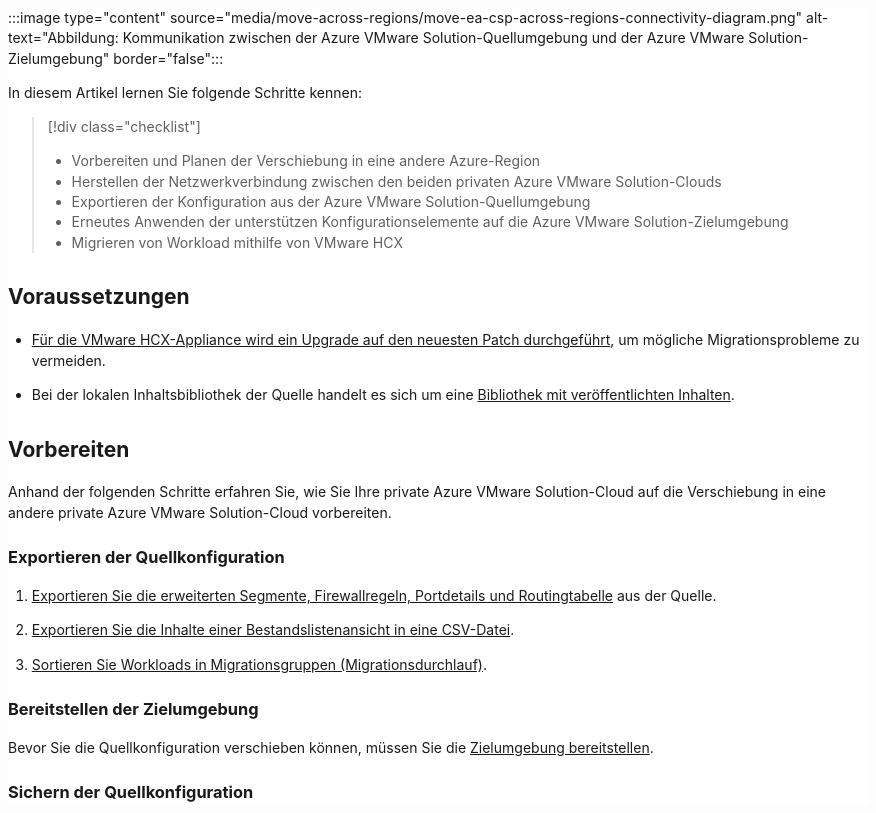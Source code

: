 :::image type="content" source="media/move-across-regions/move-ea-csp-across-regions-connectivity-diagram.png" alt-text="Abbildung: Kommunikation zwischen der Azure VMware Solution-Quellumgebung und der Azure VMware Solution-Zielumgebung" border="false":::


In diesem Artikel lernen Sie folgende Schritte kennen: 

> [!div class="checklist"]
> * Vorbereiten und Planen der Verschiebung in eine andere Azure-Region
> * Herstellen der Netzwerkverbindung zwischen den beiden privaten Azure VMware Solution-Clouds
> * Exportieren der Konfiguration aus der Azure VMware Solution-Quellumgebung
> * Erneutes Anwenden der unterstützen Konfigurationselemente auf die Azure VMware Solution-Zielumgebung
> * Migrieren von Workload mithilfe von VMware HCX

## <a name="prerequisites"></a>Voraussetzungen

- [Für die VMware HCX-Appliance wird ein Upgrade auf den neuesten Patch durchgeführt](https://docs.vmware.com/en/VMware-HCX/services/user-guide/GUID-02DB88E1-EC81-434B-9AE9-D100E427B31C.html), um mögliche Migrationsprobleme zu vermeiden.

- Bei der lokalen Inhaltsbibliothek der Quelle handelt es sich um eine [Bibliothek mit veröffentlichten Inhalten](https://docs.vmware.com/en/VMware-Validated-Design/services/deployment-of-vrealize-suite-2019-on-vmware-cloud-foundation-310/GUID-59E0CBA1-2CF6-488D-AA58-C97C76FD8159.html?hWord=N4IghgNiBcIA4FcBGECWBnAFgAgMYHsA7AFwFMTs0kAnMagTxAF8g).

## <a name="prepare"></a>Vorbereiten

Anhand der folgenden Schritte erfahren Sie, wie Sie Ihre private Azure VMware Solution-Cloud auf die Verschiebung in eine andere private Azure VMware Solution-Cloud vorbereiten. 

### <a name="export-the-source-configuration"></a>Exportieren der Quellkonfiguration

1. [Exportieren Sie die erweiterten Segmente, Firewallregeln, Portdetails und Routingtabelle](https://docs.vmware.com/en/VMware-NSX-T-Data-Center/3.1/administration/GUID-FCE6567E-1174-49CC-90F1-BA7B695B28F0.html) aus der Quelle.

1. [Exportieren Sie die Inhalte einer Bestandslistenansicht in eine CSV-Datei](https://docs.vmware.com/en/VMware-vSphere/7.0/com.vmware.vsphere.vcenterhost.doc/GUID-C0E8DD52-677E-464F-A3EA-044EE20B7B92.html).

1. [Sortieren Sie Workloads in Migrationsgruppen (Migrationsdurchlauf)](https://vmc.techzone.vmware.com/vmc-solutions/docs/deploy/planning-an-hcx-migration#sec4-sub1).


### <a name="deploy-the-target-environment"></a>Bereitstellen der Zielumgebung

Bevor Sie die Quellkonfiguration verschieben können, müssen Sie die [Zielumgebung bereitstellen](plan-private-cloud-deployment.md).


### <a name="back-up-the-source-configuration"></a>Sichern der Quellkonfiguration

